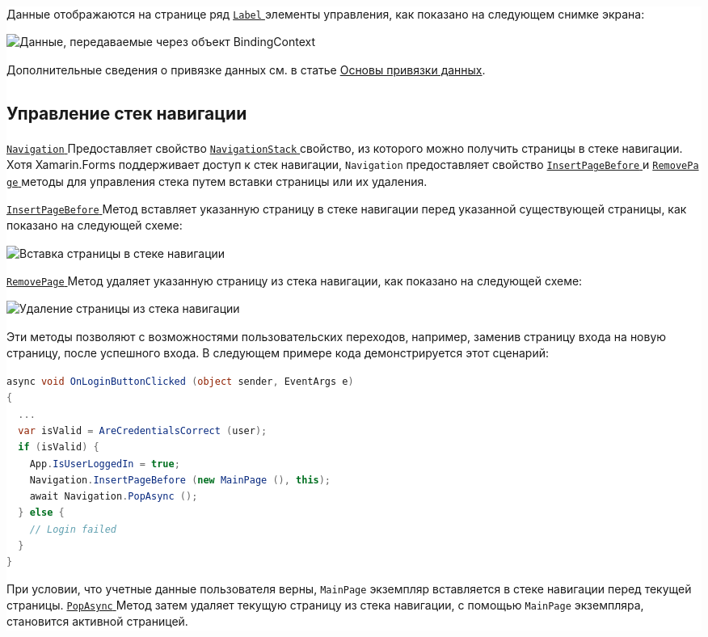 Данные отображаются на странице ряд [ `Label` ](xref:Xamarin.Forms.Label) элементы управления, как показано на следующем снимке экрана:

![](hierarchical-images/passing-data-bindingcontext.png "Данные, передаваемые через объект BindingContext")

Дополнительные сведения о привязке данных см. в статье [Основы привязки данных](~/xamarin-forms/xaml/xaml-basics/data-binding-basics.md).

<a name="Manipulating_the_Navigation_Stack" />

## <a name="manipulating-the-navigation-stack"></a>Управление стек навигации

[ `Navigation` ](xref:Xamarin.Forms.VisualElement.Navigation) Предоставляет свойство [ `NavigationStack` ](xref:Xamarin.Forms.INavigation.NavigationStack) свойство, из которого можно получить страницы в стеке навигации. Хотя Xamarin.Forms поддерживает доступ к стек навигации, `Navigation` предоставляет свойство [ `InsertPageBefore` ](xref:Xamarin.Forms.INavigation.InsertPageBefore*) и [ `RemovePage` ](xref:Xamarin.Forms.INavigation.RemovePage*) методы для управления стека путем вставки страницы или их удаления.

[ `InsertPageBefore` ](xref:Xamarin.Forms.INavigation.InsertPageBefore*) Метод вставляет указанную страницу в стеке навигации перед указанной существующей страницы, как показано на следующей схеме:

![](hierarchical-images/insert-page-before.png "Вставка страницы в стеке навигации")

[ `RemovePage` ](xref:Xamarin.Forms.INavigation.RemovePage*) Метод удаляет указанную страницу из стека навигации, как показано на следующей схеме:

![](hierarchical-images/remove-page.png "Удаление страницы из стека навигации")

Эти методы позволяют с возможностями пользовательских переходов, например, заменив страницу входа на новую страницу, после успешного входа. В следующем примере кода демонстрируется этот сценарий:

```csharp
async void OnLoginButtonClicked (object sender, EventArgs e)
{
  ...
  var isValid = AreCredentialsCorrect (user);
  if (isValid) {
    App.IsUserLoggedIn = true;
    Navigation.InsertPageBefore (new MainPage (), this);
    await Navigation.PopAsync ();
  } else {
    // Login failed
  }
}

```

При условии, что учетные данные пользователя верны, `MainPage` экземпляр вставляется в стеке навигации перед текущей страницы. [ `PopAsync` ](xref:Xamarin.Forms.NavigationPage.PopAsync) Метод затем удаляет текущую страницу из стека навигации, с помощью `MainPage` экземпляра, становится активной страницей.
